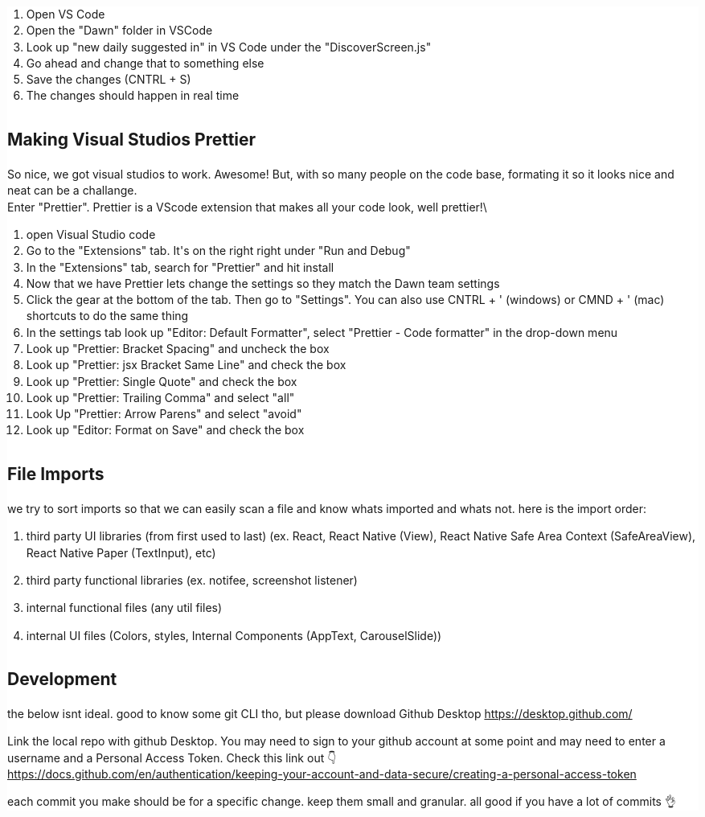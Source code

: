 1. Open VS Code
2. Open the "Dawn" folder in VSCode
3. Look up "new daily suggested in" in VS Code under the "DiscoverScreen.js"
4. Go ahead and change that to something else
5. Save the changes (CNTRL + S)
6. The changes should happen in real time

## Making Visual Studios Prettier

So nice, we got visual studios to work. Awesome! But, with so many people on the code base, formating it so it looks nice and neat can be a challange. \
Enter "Prettier". Prettier is a VScode extension that makes all your code look, well prettier!\

1. open Visual Studio code
2. Go to the "Extensions" tab. It's on the right right under "Run and Debug"
3. In the "Extensions" tab, search for "Prettier" and hit install
4. Now that we have Prettier lets change the settings so they match the Dawn team settings
5. Click the gear at the bottom of the tab. Then go to "Settings". You can also use CNTRL + ' (windows) or CMND + ' (mac) shortcuts to do the same thing
6. In the settings tab look up "Editor: Default Formatter", select "Prettier - Code formatter" in the drop-down menu
7. Look up "Prettier: Bracket Spacing" and uncheck the box
8. Look up "Prettier: jsx Bracket Same Line" and check the box
9. Look up "Prettier: Single Quote" and check the box
10. Look up "Prettier: Trailing Comma" and select "all"
11. Look Up "Prettier: Arrow Parens" and select "avoid"
12. Look up "Editor: Format on Save" and check the box

## File Imports

we try to sort imports so that we can easily scan a file and know whats imported and whats not. here is the import order:

1. third party UI libraries (from first used to last) (ex. React, React Native (View), React Native Safe Area Context (SafeAreaView), React Native Paper (TextInput), etc)

2. third party functional libraries (ex. notifee, screenshot listener)

3. internal functional files (any util files)

4. internal UI files (Colors, styles, Internal Components (AppText, CarouselSlide))

## Development

the below isnt ideal. good to know some git CLI tho, but please download Github Desktop https://desktop.github.com/

Link the local repo with github Desktop. You may need to sign to your github account at some point and may need to enter a username and a Personal Access Token. Check this link out 👇 \
https://docs.github.com/en/authentication/keeping-your-account-and-data-secure/creating-a-personal-access-token

each commit you make should be for a specific change. keep them small and granular. all good if you have a lot of commits 👌
